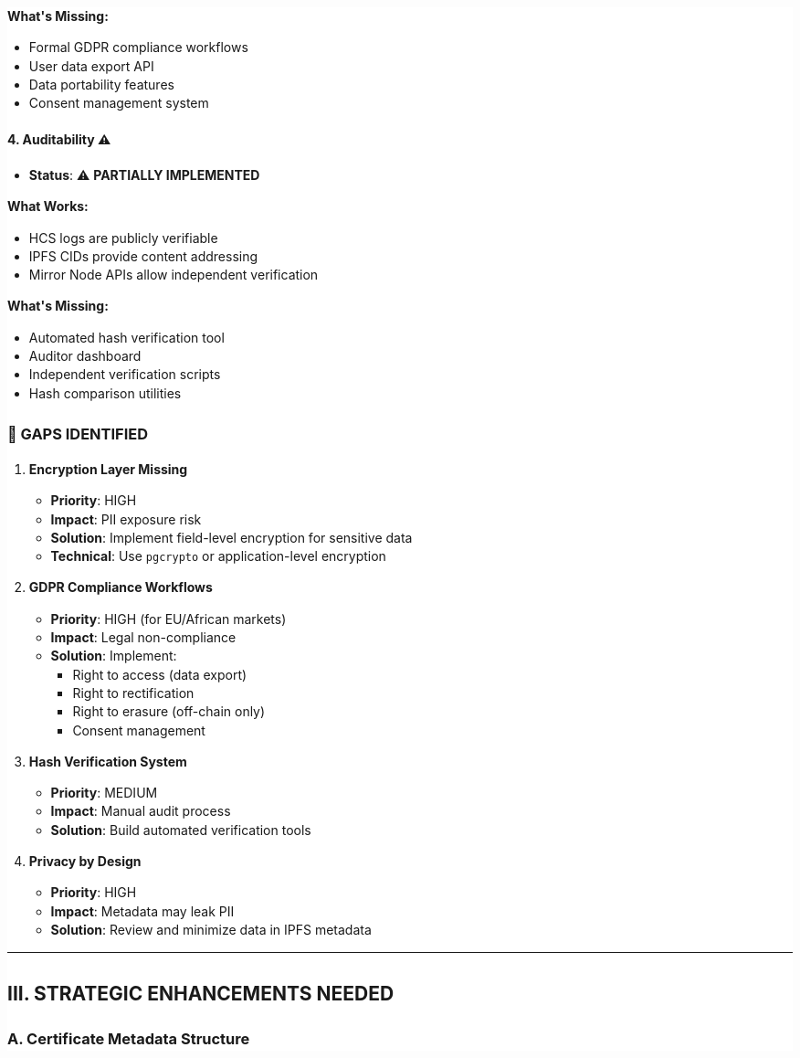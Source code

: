 **What's Missing:**
- Formal GDPR compliance workflows
- User data export API
- Data portability features
- Consent management system

#### 4. Auditability ⚠️
- **Status**: ⚠️ **PARTIALLY IMPLEMENTED**

**What Works:**
- HCS logs are publicly verifiable
- IPFS CIDs provide content addressing
- Mirror Node APIs allow independent verification

**What's Missing:**
- Automated hash verification tool
- Auditor dashboard
- Independent verification scripts
- Hash comparison utilities

### 🔴 GAPS IDENTIFIED

1. **Encryption Layer Missing**
   - **Priority**: HIGH
   - **Impact**: PII exposure risk
   - **Solution**: Implement field-level encryption for sensitive data
   - **Technical**: Use `pgcrypto` or application-level encryption

2. **GDPR Compliance Workflows**
   - **Priority**: HIGH (for EU/African markets)
   - **Impact**: Legal non-compliance
   - **Solution**: Implement:
     - Right to access (data export)
     - Right to rectification
     - Right to erasure (off-chain only)
     - Consent management

3. **Hash Verification System**
   - **Priority**: MEDIUM
   - **Impact**: Manual audit process
   - **Solution**: Build automated verification tools

4. **Privacy by Design**
   - **Priority**: HIGH
   - **Impact**: Metadata may leak PII
   - **Solution**: Review and minimize data in IPFS metadata

---

## III. STRATEGIC ENHANCEMENTS NEEDED

### A. Certificate Metadata Structure
